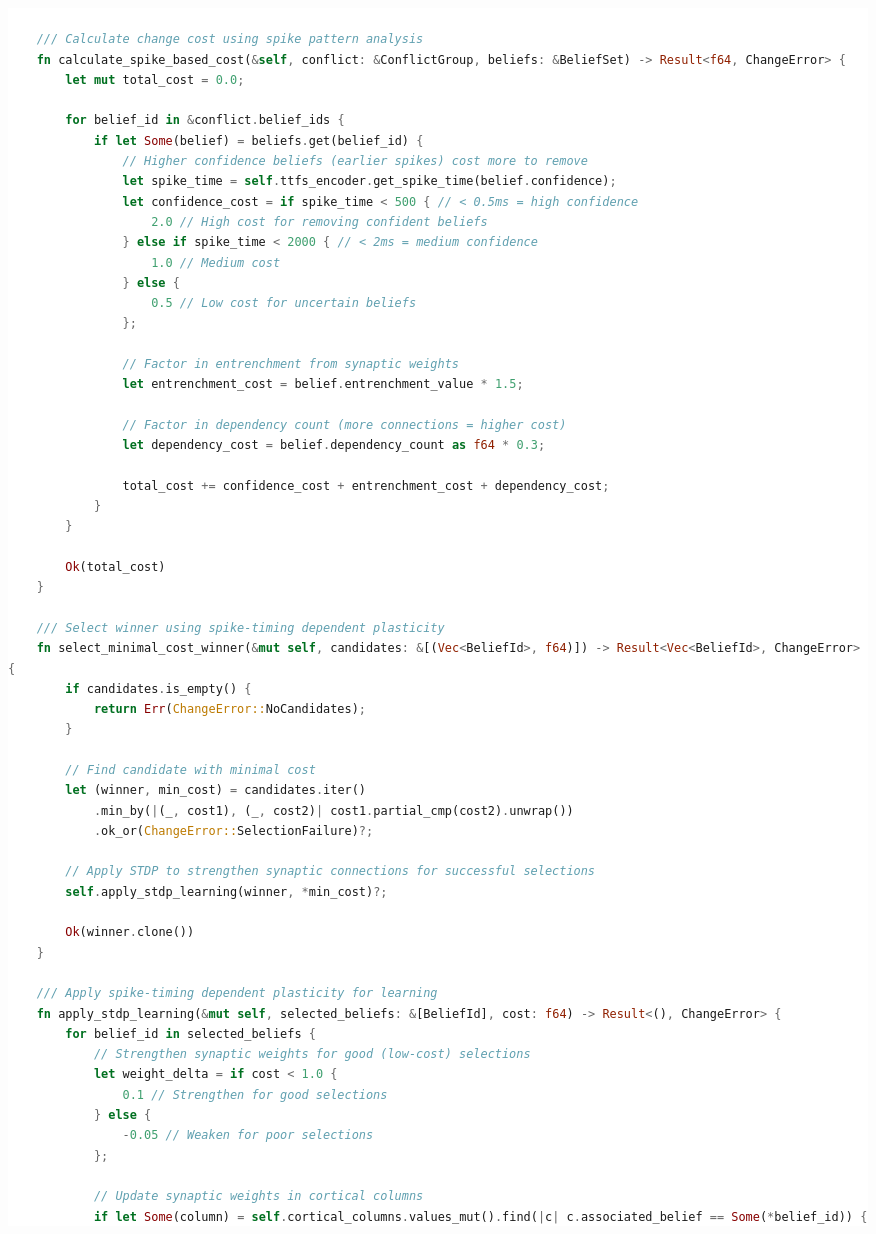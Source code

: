 ```rust
    
    /// Calculate change cost using spike pattern analysis
    fn calculate_spike_based_cost(&self, conflict: &ConflictGroup, beliefs: &BeliefSet) -> Result<f64, ChangeError> {
        let mut total_cost = 0.0;
        
        for belief_id in &conflict.belief_ids {
            if let Some(belief) = beliefs.get(belief_id) {
                // Higher confidence beliefs (earlier spikes) cost more to remove
                let spike_time = self.ttfs_encoder.get_spike_time(belief.confidence);
                let confidence_cost = if spike_time < 500 { // < 0.5ms = high confidence
                    2.0 // High cost for removing confident beliefs
                } else if spike_time < 2000 { // < 2ms = medium confidence
                    1.0 // Medium cost
                } else {
                    0.5 // Low cost for uncertain beliefs
                };
                
                // Factor in entrenchment from synaptic weights
                let entrenchment_cost = belief.entrenchment_value * 1.5;
                
                // Factor in dependency count (more connections = higher cost)
                let dependency_cost = belief.dependency_count as f64 * 0.3;
                
                total_cost += confidence_cost + entrenchment_cost + dependency_cost;
            }
        }
        
        Ok(total_cost)
    }
    
    /// Select winner using spike-timing dependent plasticity
    fn select_minimal_cost_winner(&mut self, candidates: &[(Vec<BeliefId>, f64)]) -> Result<Vec<BeliefId>, ChangeError> {
        if candidates.is_empty() {
            return Err(ChangeError::NoCandidates);
        }
        
        // Find candidate with minimal cost
        let (winner, min_cost) = candidates.iter()
            .min_by(|(_, cost1), (_, cost2)| cost1.partial_cmp(cost2).unwrap())
            .ok_or(ChangeError::SelectionFailure)?;
            
        // Apply STDP to strengthen synaptic connections for successful selections
        self.apply_stdp_learning(winner, *min_cost)?;
        
        Ok(winner.clone())
    }
    
    /// Apply spike-timing dependent plasticity for learning
    fn apply_stdp_learning(&mut self, selected_beliefs: &[BeliefId], cost: f64) -> Result<(), ChangeError> {
        for belief_id in selected_beliefs {
            // Strengthen synaptic weights for good (low-cost) selections
            let weight_delta = if cost < 1.0 {
                0.1 // Strengthen for good selections
            } else {
                -0.05 // Weaken for poor selections
            };
            
            // Update synaptic weights in cortical columns
            if let Some(column) = self.cortical_columns.values_mut().find(|c| c.associated_belief == Some(*belief_id)) {
```